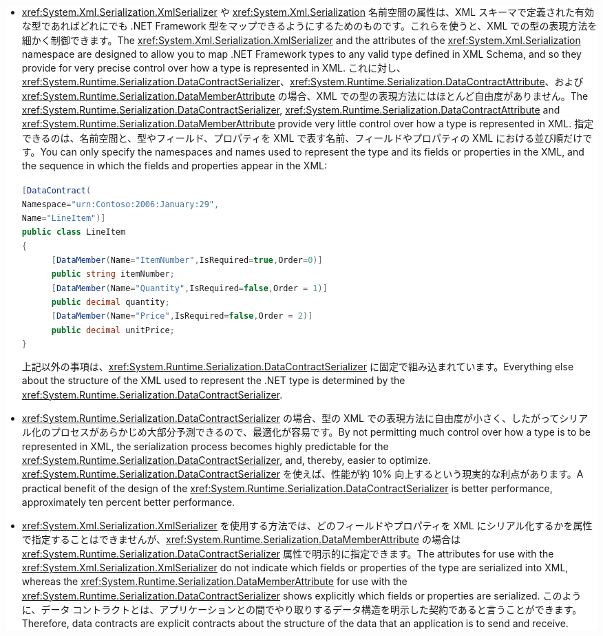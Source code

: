 - <span data-ttu-id="d1e18-125"><xref:System.Xml.Serialization.XmlSerializer> や <xref:System.Xml.Serialization> 名前空間の属性は、XML スキーマで定義された有効な型であればどれにでも .NET Framework 型をマップできるようにするためのものです。これらを使うと、XML での型の表現方法を細かく制御できます。</span><span class="sxs-lookup"><span data-stu-id="d1e18-125">The <xref:System.Xml.Serialization.XmlSerializer> and the attributes of the <xref:System.Xml.Serialization> namespace are designed to allow you to map .NET Framework types to any valid type defined in XML Schema, and so they provide for very precise control over how a type is represented in XML.</span></span> <span data-ttu-id="d1e18-126">これに対し、<xref:System.Runtime.Serialization.DataContractSerializer>、<xref:System.Runtime.Serialization.DataContractAttribute>、および <xref:System.Runtime.Serialization.DataMemberAttribute> の場合、XML での型の表現方法にはほとんど自由度がありません。</span><span class="sxs-lookup"><span data-stu-id="d1e18-126">The <xref:System.Runtime.Serialization.DataContractSerializer>, <xref:System.Runtime.Serialization.DataContractAttribute> and <xref:System.Runtime.Serialization.DataMemberAttribute> provide very little control over how a type is represented in XML.</span></span> <span data-ttu-id="d1e18-127">指定できるのは、名前空間と、型やフィールド、プロパティを XML で表す名前、フィールドやプロパティの XML における並び順だけです。</span><span class="sxs-lookup"><span data-stu-id="d1e18-127">You can only specify the namespaces and names used to represent the type and its fields or properties in the XML, and the sequence in which the fields and properties appear in the XML:</span></span>

  ```csharp
  [DataContract(
  Namespace="urn:Contoso:2006:January:29",
  Name="LineItem")]
  public class LineItem
  {
        [DataMember(Name="ItemNumber",IsRequired=true,Order=0)]
        public string itemNumber;
        [DataMember(Name="Quantity",IsRequired=false,Order = 1)]
        public decimal quantity;
        [DataMember(Name="Price",IsRequired=false,Order = 2)]
        public decimal unitPrice;
  }
  ```

  <span data-ttu-id="d1e18-128">上記以外の事項は、<xref:System.Runtime.Serialization.DataContractSerializer> に固定で組み込まれています。</span><span class="sxs-lookup"><span data-stu-id="d1e18-128">Everything else about the structure of the XML used to represent the .NET type is determined by the <xref:System.Runtime.Serialization.DataContractSerializer>.</span></span>

- <span data-ttu-id="d1e18-129"><xref:System.Runtime.Serialization.DataContractSerializer> の場合、型の XML での表現方法に自由度が小さく、したがってシリアル化のプロセスがあらかじめ大部分予測できるので、最適化が容易です。</span><span class="sxs-lookup"><span data-stu-id="d1e18-129">By not permitting much control over how a type is to be represented in XML, the serialization process becomes highly predictable for the <xref:System.Runtime.Serialization.DataContractSerializer>, and, thereby, easier to optimize.</span></span> <span data-ttu-id="d1e18-130"><xref:System.Runtime.Serialization.DataContractSerializer> を使えば、性能が約 10% 向上するという現実的な利点があります。</span><span class="sxs-lookup"><span data-stu-id="d1e18-130">A practical benefit of the design of the <xref:System.Runtime.Serialization.DataContractSerializer> is better performance, approximately ten percent better performance.</span></span>

- <span data-ttu-id="d1e18-131"><xref:System.Xml.Serialization.XmlSerializer> を使用する方法では、どのフィールドやプロパティを XML にシリアル化するかを属性で指定することはできませんが、<xref:System.Runtime.Serialization.DataMemberAttribute> の場合は <xref:System.Runtime.Serialization.DataContractSerializer> 属性で明示的に指定できます。</span><span class="sxs-lookup"><span data-stu-id="d1e18-131">The attributes for use with the <xref:System.Xml.Serialization.XmlSerializer> do not indicate which fields or properties of the type are serialized into XML, whereas the <xref:System.Runtime.Serialization.DataMemberAttribute> for use with the <xref:System.Runtime.Serialization.DataContractSerializer> shows explicitly which fields or properties are serialized.</span></span> <span data-ttu-id="d1e18-132">このように、データ コントラクトとは、アプリケーションとの間でやり取りするデータ構造を明示した契約であると言うことができます。</span><span class="sxs-lookup"><span data-stu-id="d1e18-132">Therefore, data contracts are explicit contracts about the structure of the data that an application is to send and receive.</span></span>
